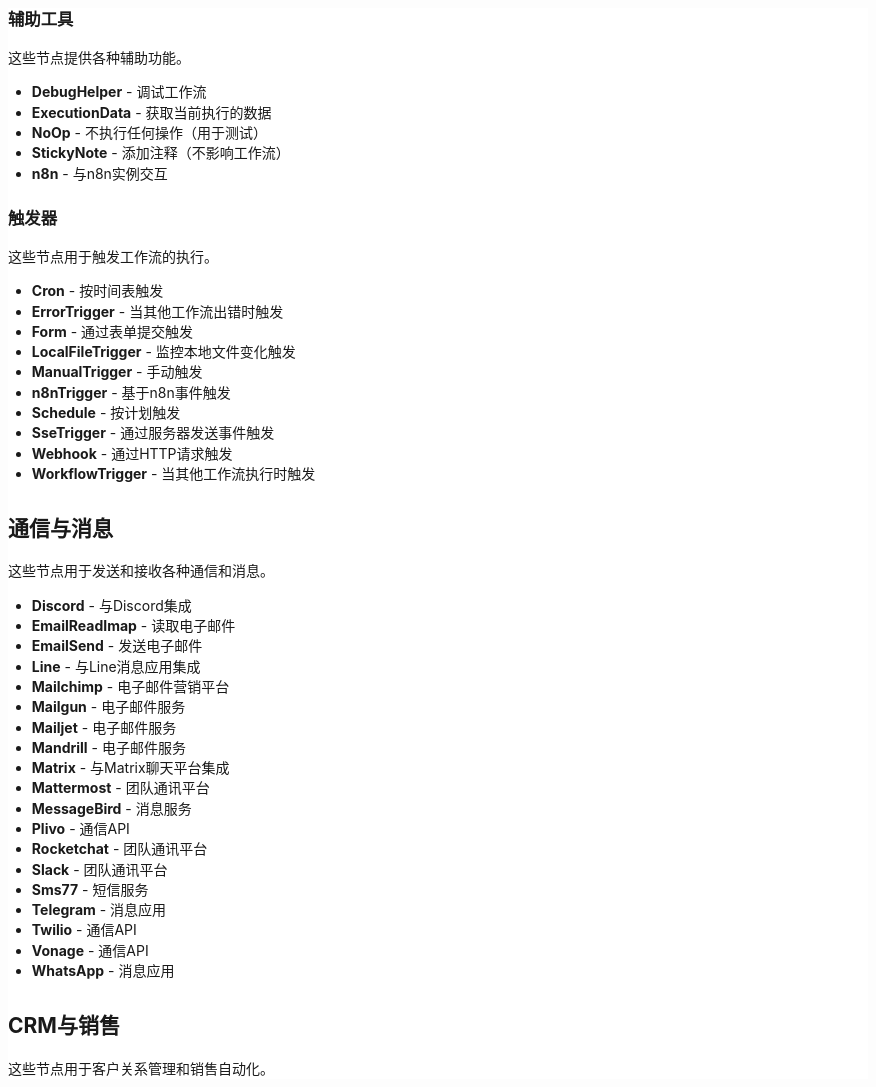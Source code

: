 ### 辅助工具

这些节点提供各种辅助功能。

- **DebugHelper** - 调试工作流
- **ExecutionData** - 获取当前执行的数据
- **NoOp** - 不执行任何操作（用于测试）
- **StickyNote** - 添加注释（不影响工作流）
- **n8n** - 与n8n实例交互

### 触发器

这些节点用于触发工作流的执行。

- **Cron** - 按时间表触发
- **ErrorTrigger** - 当其他工作流出错时触发
- **Form** - 通过表单提交触发
- **LocalFileTrigger** - 监控本地文件变化触发
- **ManualTrigger** - 手动触发
- **n8nTrigger** - 基于n8n事件触发
- **Schedule** - 按计划触发
- **SseTrigger** - 通过服务器发送事件触发
- **Webhook** - 通过HTTP请求触发
- **WorkflowTrigger** - 当其他工作流执行时触发

## 通信与消息

这些节点用于发送和接收各种通信和消息。

- **Discord** - 与Discord集成
- **EmailReadImap** - 读取电子邮件
- **EmailSend** - 发送电子邮件
- **Line** - 与Line消息应用集成
- **Mailchimp** - 电子邮件营销平台
- **Mailgun** - 电子邮件服务
- **Mailjet** - 电子邮件服务
- **Mandrill** - 电子邮件服务
- **Matrix** - 与Matrix聊天平台集成
- **Mattermost** - 团队通讯平台
- **MessageBird** - 消息服务
- **Plivo** - 通信API
- **Rocketchat** - 团队通讯平台
- **Slack** - 团队通讯平台
- **Sms77** - 短信服务
- **Telegram** - 消息应用
- **Twilio** - 通信API
- **Vonage** - 通信API
- **WhatsApp** - 消息应用

## CRM与销售

这些节点用于客户关系管理和销售自动化。
